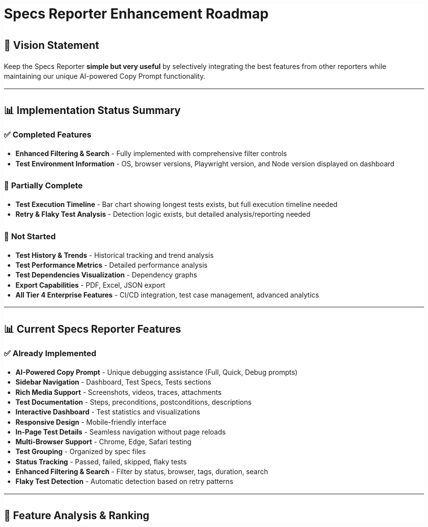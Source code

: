 # Specs Reporter Enhancement Roadmap

## 🎯 **Vision Statement**
Keep the Specs Reporter **simple but very useful** by selectively integrating the best features from other reporters while maintaining our unique AI-powered Copy Prompt functionality.

---

## 📊 **Implementation Status Summary**

### ✅ **Completed Features**
- **Enhanced Filtering & Search** - Fully implemented with comprehensive filter controls
- **Test Environment Information** - OS, browser versions, Playwright version, and Node version displayed on dashboard

### 🔄 **Partially Complete**
- **Test Execution Timeline** - Bar chart showing longest tests exists, but full execution timeline needed
- **Retry & Flaky Test Analysis** - Detection logic exists, but detailed analysis/reporting needed

### 🔴 **Not Started**
- **Test History & Trends** - Historical tracking and trend analysis
- **Test Performance Metrics** - Detailed performance analysis
- **Test Dependencies Visualization** - Dependency graphs
- **Export Capabilities** - PDF, Excel, JSON export
- **All Tier 4 Enterprise Features** - CI/CD integration, test case management, advanced analytics

---

## 📊 **Current Specs Reporter Features**

### ✅ **Already Implemented**
- **AI-Powered Copy Prompt** - Unique debugging assistance (Full, Quick, Debug prompts)
- **Sidebar Navigation** - Dashboard, Test Specs, Tests sections
- **Rich Media Support** - Screenshots, videos, traces, attachments
- **Test Documentation** - Steps, preconditions, postconditions, descriptions
- **Interactive Dashboard** - Test statistics and visualizations
- **Responsive Design** - Mobile-friendly interface
- **In-Page Test Details** - Seamless navigation without page reloads
- **Multi-Browser Support** - Chrome, Edge, Safari testing
- **Test Grouping** - Organized by spec files
- **Status Tracking** - Passed, failed, skipped, flaky tests
- **Enhanced Filtering & Search** - Filter by status, browser, tags, duration, search
- **Flaky Test Detection** - Automatic detection based on retry patterns

---

## 🚀 **Feature Analysis & Ranking**
